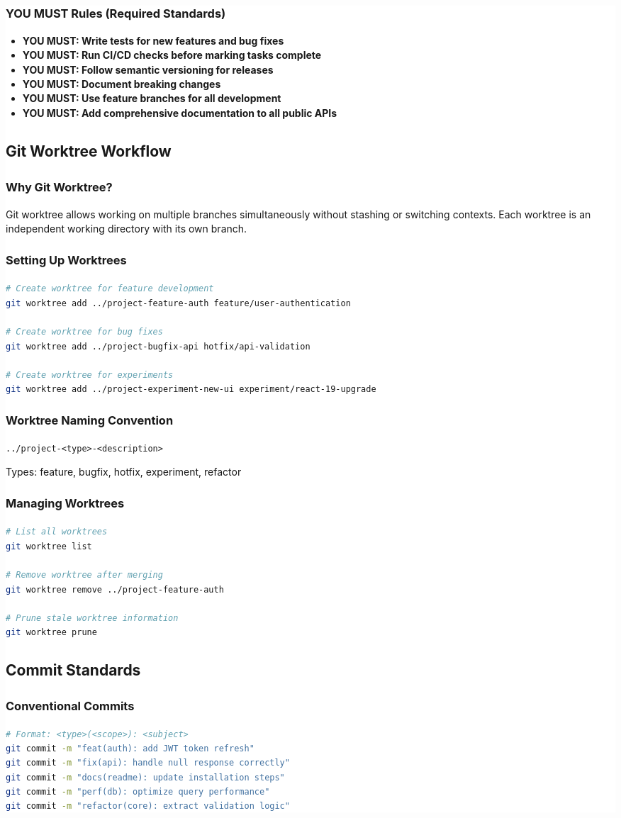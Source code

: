 ### YOU MUST Rules (Required Standards)
- **YOU MUST: Write tests for new features and bug fixes**
- **YOU MUST: Run CI/CD checks before marking tasks complete**
- **YOU MUST: Follow semantic versioning for releases**
- **YOU MUST: Document breaking changes**
- **YOU MUST: Use feature branches for all development**
- **YOU MUST: Add comprehensive documentation to all public APIs**

## Git Worktree Workflow

### Why Git Worktree?
Git worktree allows working on multiple branches simultaneously without stashing or switching contexts. Each worktree is an independent working directory with its own branch.

### Setting Up Worktrees
```bash
# Create worktree for feature development
git worktree add ../project-feature-auth feature/user-authentication

# Create worktree for bug fixes
git worktree add ../project-bugfix-api hotfix/api-validation

# Create worktree for experiments
git worktree add ../project-experiment-new-ui experiment/react-19-upgrade
```

### Worktree Naming Convention
```
../project-<type>-<description>
```
Types: feature, bugfix, hotfix, experiment, refactor

### Managing Worktrees
```bash
# List all worktrees
git worktree list

# Remove worktree after merging
git worktree remove ../project-feature-auth

# Prune stale worktree information
git worktree prune
```

## Commit Standards

### Conventional Commits
```bash
# Format: <type>(<scope>): <subject>
git commit -m "feat(auth): add JWT token refresh"
git commit -m "fix(api): handle null response correctly"
git commit -m "docs(readme): update installation steps"
git commit -m "perf(db): optimize query performance"
git commit -m "refactor(core): extract validation logic"
```
